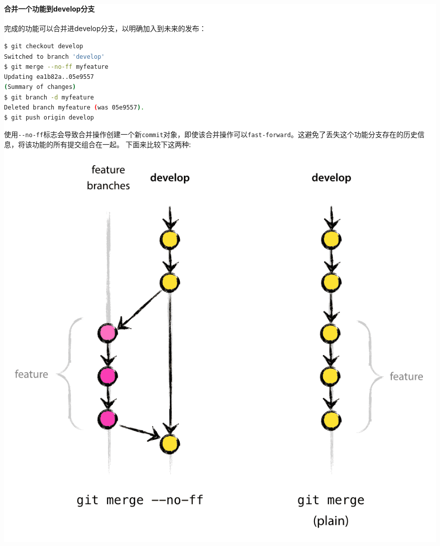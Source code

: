 #### 合并一个功能到develop分支

完成的功能可以合并进develop分支，以明确加入到未来的发布：

~~~bash
$ git checkout develop
Switched to branch 'develop'
$ git merge --no-ff myfeature
Updating ea1b82a..05e9557
(Summary of changes)
$ git branch -d myfeature
Deleted branch myfeature (was 05e9557).
$ git push origin develop
~~~

使用`--no-ff`标志会导致合并操作创建一个新`commit`对象，即使该合并操作可以`fast-forward`。这避免了丢失这个功能分支存在的历史信息，将该功能的所有提交组合在一起。 下面来比较下这两种:

![merge-without-ff](/assets/images/git/merge-without-ff@2x.png)
